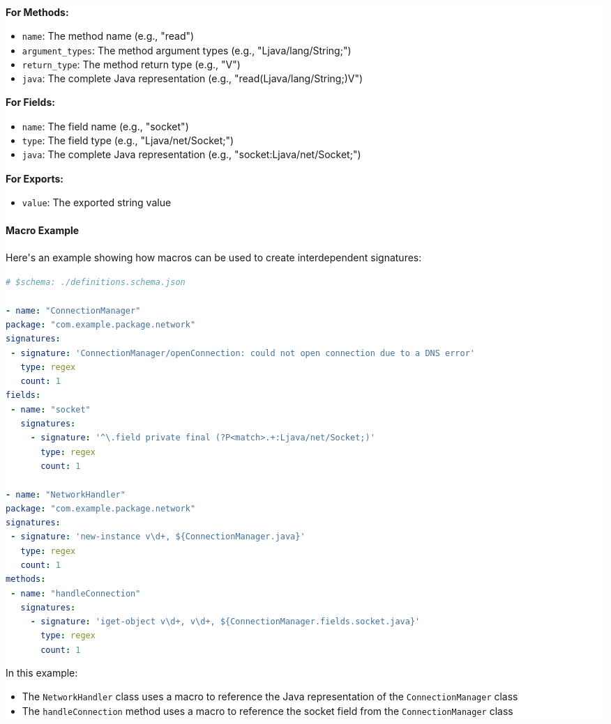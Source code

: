 **For Methods:**

- `name`: The method name (e.g., "read")
- `argument_types`: The method argument types (e.g., "Ljava/lang/String;")
- `return_type`: The method return type (e.g., "V")
- `java`: The complete Java representation (e.g., "read(Ljava/lang/String;)V")

**For Fields:**

- `name`: The field name (e.g., "socket")
- `type`: The field type (e.g., "Ljava/net/Socket;")
- `java`: The complete Java representation (e.g., "socket:Ljava/net/Socket;")

**For Exports:**

- `value`: The exported string value

#### Macro Example

Here's an example showing how macros can be used to create interdependent signatures:

```yaml
# $schema: ./definitions.schema.json

- name: "ConnectionManager"
package: "com.example.package.network"
signatures:
 - signature: 'ConnectionManager/openConnection: could not open connection due to a DNS error'
   type: regex
   count: 1
fields:
 - name: "socket"
   signatures:
     - signature: '^\.field private final (?P<match>.+:Ljava/net/Socket;)'
       type: regex
       count: 1

- name: "NetworkHandler"
package: "com.example.package.network"
signatures:
 - signature: 'new-instance v\d+, ${ConnectionManager.java}'
   type: regex
   count: 1
methods:
 - name: "handleConnection"
   signatures:
     - signature: 'iget-object v\d+, v\d+, ${ConnectionManager.fields.socket.java}'
       type: regex
       count: 1
```

In this example:

- The `NetworkHandler` class uses a macro to reference the Java representation of the `ConnectionManager` class
- The `handleConnection` method uses a macro to reference the socket field from the `ConnectionManager` class
